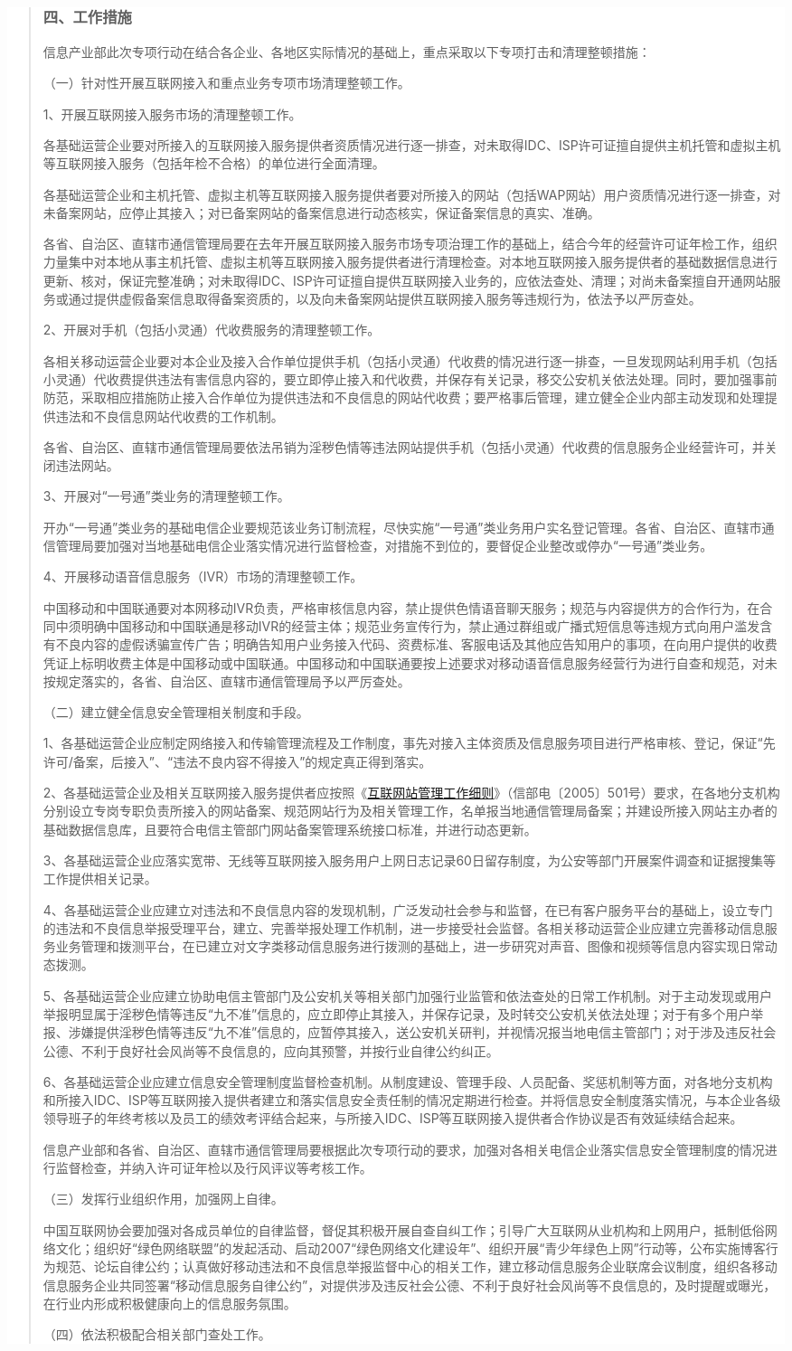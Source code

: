> ### 四、工作措施
>
> 信息产业部此次专项行动在结合各企业、各地区实际情况的基础上，重点采取以下专项打击和清理整顿措施：
>
> （一）针对性开展互联网接入和重点业务专项市场清理整顿工作。
>
> 1、开展互联网接入服务市场的清理整顿工作。
>
> 各基础运营企业要对所接入的互联网接入服务提供者资质情况进行逐一排查，对未取得IDC、ISP许可证擅自提供主机托管和虚拟主机等互联网接入服务（包括年检不合格）的单位进行全面清理。
>
> 各基础运营企业和主机托管、虚拟主机等互联网接入服务提供者要对所接入的网站（包括WAP网站）用户资质情况进行逐一排查，对未备案网站，应停止其接入；对已备案网站的备案信息进行动态核实，保证备案信息的真实、准确。
>
> 各省、自治区、直辖市通信管理局要在去年开展互联网接入服务市场专项治理工作的基础上，结合今年的经营许可证年检工作，组织力量集中对本地从事主机托管、虚拟主机等互联网接入服务提供者进行清理检查。对本地互联网接入服务提供者的基础数据信息进行更新、核对，保证完整准确；对未取得IDC、ISP许可证擅自提供互联网接入业务的，应依法查处、清理；对尚未备案擅自开通网站服务或通过提供虚假备案信息取得备案资质的，以及向未备案网站提供互联网接入服务等违规行为，依法予以严厉查处。
>
> 2、开展对手机（包括小灵通）代收费服务的清理整顿工作。
>
> 各相关移动运营企业要对本企业及接入合作单位提供手机（包括小灵通）代收费的情况进行逐一排查，一旦发现网站利用手机（包括小灵通）代收费提供违法有害信息内容的，要立即停止接入和代收费，并保存有关记录，移交公安机关依法处理。同时，要加强事前防范，采取相应措施防止接入合作单位为提供违法和不良信息的网站代收费；要严格事后管理，建立健全企业内部主动发现和处理提供违法和不良信息网站代收费的工作机制。
>
> 各省、自治区、直辖市通信管理局要依法吊销为淫秽色情等违法网站提供手机（包括小灵通）代收费的信息服务企业经营许可，并关闭违法网站。
>
> 3、开展对“一号通”类业务的清理整顿工作。
>
> 开办“一号通”类业务的基础电信企业要规范该业务订制流程，尽快实施“一号通”类业务用户实名登记管理。各省、自治区、直辖市通信管理局要加强对当地基础电信企业落实情况进行监督检查，对措施不到位的，要督促企业整改或停办“一号通”类业务。
>
> 4、开展移动语音信息服务（IVR）市场的清理整顿工作。
>
> 中国移动和中国联通要对本网移动IVR负责，严格审核信息内容，禁止提供色情语音聊天服务；规范与内容提供方的合作行为，在合同中须明确中国移动和中国联通是移动IVR的经营主体；规范业务宣传行为，禁止通过群组或广播式短信息等违规方式向用户滥发含有不良内容的虚假诱骗宣传广告；明确告知用户业务接入代码、资费标准、客服电话及其他应告知用户的事项，在向用户提供的收费凭证上标明收费主体是中国移动或中国联通。中国移动和中国联通要按上述要求对移动语音信息服务经营行为进行自查和规范，对未按规定落实的，各省、自治区、直辖市通信管理局予以严厉查处。
>
> （二）建立健全信息安全管理相关制度和手段。
>
> 1、各基础运营企业应制定网络接入和传输管理流程及工作制度，事先对接入主体资质及信息服务项目进行严格审核、登记，保证“先许可/备案，后接入”、“违法不良内容不得接入”的规定真正得到落实。
>
> 2、各基础运营企业及相关互联网接入服务提供者应按照《[互联网站管理工作细则][]》（信部电〔2005〕501号）要求，在各地分支机构分别设立专岗专职负责所接入的网站备案、规范网站行为及相关管理工作，名单报当地通信管理局备案；并建设所接入网站主办者的基础数据信息库，且要符合电信主管部门网站备案管理系统接口标准，并进行动态更新。
>
> 3、各基础运营企业应落实宽带、无线等互联网接入服务用户上网日志记录60日留存制度，为公安等部门开展案件调查和证据搜集等工作提供相关记录。
>
> 4、各基础运营企业应建立对违法和不良信息内容的发现机制，广泛发动社会参与和监督，在已有客户服务平台的基础上，设立专门的违法和不良信息举报受理平台，建立、完善举报处理工作机制，进一步接受社会监督。各相关移动运营企业应建立完善移动信息服务业务管理和拨测平台，在已建立对文字类移动信息服务进行拨测的基础上，进一步研究对声音、图像和视频等信息内容实现日常动态拨测。
>
> 5、各基础运营企业应建立协助电信主管部门及公安机关等相关部门加强行业监管和依法查处的日常工作机制。对于主动发现或用户举报明显属于淫秽色情等违反“九不准”信息的，应立即停止其接入，并保存记录，及时转交公安机关依法处理；对于有多个用户举报、涉嫌提供淫秽色情等违反“九不准”信息的，应暂停其接入，送公安机关研判，并视情况报当地电信主管部门；对于涉及违反社会公德、不利于良好社会风尚等不良信息的，应向其预警，并按行业自律公约纠正。
>
> 6、各基础运营企业应建立信息安全管理制度监督检查机制。从制度建设、管理手段、人员配备、奖惩机制等方面，对各地分支机构和所接入IDC、ISP等互联网接入提供者建立和落实信息安全责任制的情况定期进行检查。并将信息安全制度落实情况，与本企业各级领导班子的年终考核以及员工的绩效考评结合起来，与所接入IDC、ISP等互联网接入提供者合作协议是否有效延续结合起来。
>
> 信息产业部和各省、自治区、直辖市通信管理局要根据此次专项行动的要求，加强对各相关电信企业落实信息安全管理制度的情况进行监督检查，并纳入许可证年检以及行风评议等考核工作。
>
> （三）发挥行业组织作用，加强网上自律。　　
>
> 中国互联网协会要加强对各成员单位的自律监督，督促其积极开展自查自纠工作；引导广大互联网从业机构和上网用户，抵制低俗网络文化；组织好“绿色网络联盟”的发起活动、启动2007“绿色网络文化建设年”、组织开展“青少年绿色上网”行动等，公布实施博客行为规范、论坛自律公约；认真做好移动违法和不良信息举报监督中心的相关工作，建立移动信息服务企业联席会议制度，组织各移动信息服务企业共同签署“移动信息服务自律公约”，对提供涉及违反社会公德、不利于良好社会风尚等不良信息的，及时提醒或曝光，在行业内形成积极健康向上的信息服务氛围。
>
> （四）依法积极配合相关部门查处工作。
>

[互联网站管理工作细则]: /rule/信息产业部/互联网站管理工作细则.md